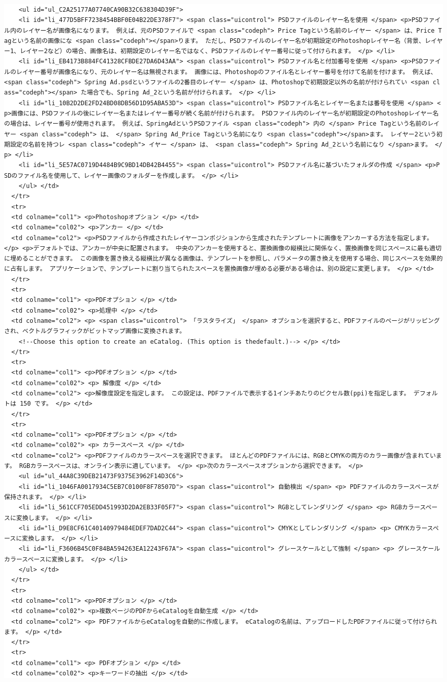         <ul id="ul_C2A25177A07740CA90B32C638304D39F"> 
        <li id="li_477D5BFF7238454BBF0E04B22DE378F7"> <span class="uicontrol"> PSDファイルのレイヤー名を使用 </span> <p>PSDファイル内のレイヤー名が画像名になります。 例えば、元のPSDファイルで <span class="codeph"> Price Tagという名前のレイヤー </span> は、Price Tagという名前の画像にな <span class="codeph"></span>ります。 ただし、PSDファイルのレイヤー名が初期設定のPhotoshopレイヤー名（背景、レイヤー1、レイヤー2など）の場合、画像名は、初期設定のレイヤー名ではなく、PSDファイルのレイヤー番号に従って付けられます。 </p> </li> 
        <li id="li_EB4173B884FC41328CFBDE27DA6D43AA"> <span class="uicontrol"> PSDファイル名と付加番号を使用 </span> <p>PSDファイルのレイヤー番号が画像名になり、元のレイヤー名は無視されます。 画像には、Photoshopのファイル名とレイヤー番号を付けて名前を付けます。 例えば、 <span class="codeph"> Spring Ad.psdというファイルの2番目のレイヤー </span> は、Photoshopで初期設定以外の名前が付けられてい <span class="codeph"></span> た場合でも、Spring Ad_2という名前が付けられます。 </p> </li> 
        <li id="li_10B2D2DE2FD24BD08DB56D1D95ABA53D"> <span class="uicontrol"> PSDファイル名とレイヤー名または番号を使用 </span> <p>画像には、PSDファイルの後にレイヤー名またはレイヤー番号が続く名前が付けられます。 PSDファイル内のレイヤー名が初期設定のPhotoshopレイヤー名の場合は、レイヤー番号が使用されます。 例えば、SpringAdというPSDファイル <span class="codeph"> 内の </span> Price Tagという名前のレイヤー <span class="codeph"> は、 </span> Spring Ad_Price Tagという名前になり <span class="codeph"></span>ます。 レイヤー2という初期設定の名前を持つレ <span class="codeph"> イヤー </span> は、 <span class="codeph"> Spring Ad_2という名前になり </span>ます。 </p> </li> 
        <li id="li_5E57AC0719D4484B9C9BD14DB42B4455"> <span class="uicontrol"> PSDファイル名に基づいたフォルダの作成 </span> <p>PSDのファイル名を使用して、レイヤー画像のフォルダーを作成します。 </p> </li> 
        </ul> </td> 
      </tr> 
      <tr> 
      <td colname="col1"> <p>Photoshopオプション </p> </td> 
      <td colname="col02"> <p>アンカー </p> </td> 
      <td colname="col2"> <p>PSDファイルから作成されたレイヤーコンポジションから生成されたテンプレートに画像をアンカーする方法を指定します。 </p> <p>デフォルトでは、アンカーが中央に配置されます。 中央のアンカーを使用すると、置換画像の縦横比に関係なく、置換画像を同じスペースに最も適切に埋めることができます。 この画像を置き換える縦横比が異なる画像は、テンプレートを参照し、パラメータの置き換えを使用する場合、同じスペースを効果的に占有します。 アプリケーションで、テンプレートに割り当てられたスペースを置換画像が埋める必要がある場合は、別の設定に変更します。 </p> </td> 
      </tr> 
      <tr> 
      <td colname="col1"> <p>PDFオプション </p> </td> 
      <td colname="col02"> <p>処理中 </p> </td> 
      <td colname="col2"> <p> <span class="uicontrol"> 「ラスタライズ」 </span> オプションを選択すると、PDFファイルのページがリッピングされ、ベクトルグラフィックがビットマップ画像に変換されます。 
        <!--Choose this option to create an eCatalog. (This option is thedefault.)--> </p> </td> 
      </tr> 
      <tr> 
      <td colname="col1"> <p>PDFオプション </p> </td> 
      <td colname="col02"> <p> 解像度 </p> </td> 
      <td colname="col2"> <p>解像度設定を指定します。 この設定は、PDFファイルで表示する1インチあたりのピクセル数(ppi)を指定します。 デフォルトは 150 です。 </p> </td> 
      </tr> 
      <tr> 
      <td colname="col1"> <p>PDFオプション </p> </td> 
      <td colname="col02"> <p> カラースペース </p> </td> 
      <td colname="col2"> <p>PDFファイルのカラースペースを選択できます。 ほとんどのPDFファイルには、RGBとCMYKの両方のカラー画像が含まれています。 RGBカラースペースは、オンライン表示に適しています。 </p> <p>次のカラースペースオプションから選択できます。 </p> 
        <ul id="ul_44A8C39DEB21473F9375E3962F14D3C6"> 
        <li id="li_1046FA0017934C5EB7C0100F8F78507D"> <span class="uicontrol"> 自動検出 </span> <p> PDFファイルのカラースペースが保持されます。 </p> </li> 
        <li id="li_561CCF705EDD451993D2DA2EB33F05F7"> <span class="uicontrol"> RGBとしてレンダリング </span> <p> RGBカラースペースに変換します。 </p> </li> 
        <li id="li_D9E8CF61C40140979484EDEF7DAD2C44"> <span class="uicontrol"> CMYKとしてレンダリング </span> <p> CMYKカラースペースに変換します。 </p> </li> 
        <li id="li_F3606B45C0F84BA594263EA12243F67A"> <span class="uicontrol"> グレースケールとして強制 </span> <p> グレースケールカラースペースに変換します。 </p> </li> 
        </ul> </td> 
      </tr> 
      <tr> 
      <td colname="col1"> <p>PDFオプション </p> </td> 
      <td colname="col02"> <p>複数ページのPDFからeCatalogを自動生成 </p> </td> 
      <td colname="col2"> <p> PDFファイルからeCatalogを自動的に作成します。 eCatalogの名前は、アップロードしたPDFファイルに従って付けられます。 </p> </td> 
      </tr> 
      <tr> 
      <td colname="col1"> <p> PDFオプション </p> </td> 
      <td colname="col02"> <p>キーワードの抽出 </p> </td> 